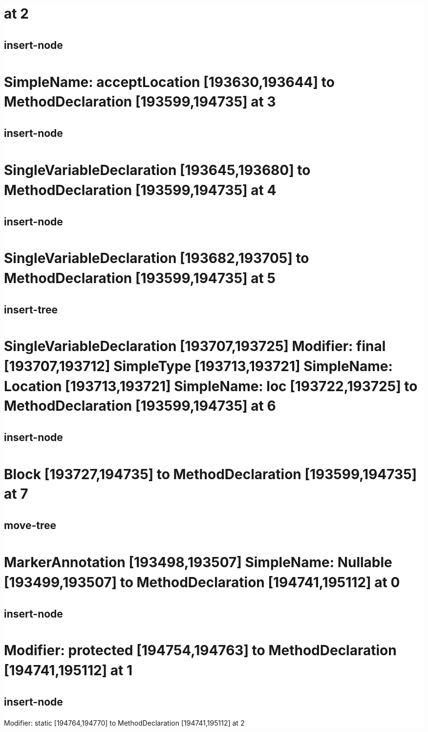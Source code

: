 at 2
===
insert-node
---
SimpleName: acceptLocation [193630,193644]
to
MethodDeclaration [193599,194735]
at 3
===
insert-node
---
SingleVariableDeclaration [193645,193680]
to
MethodDeclaration [193599,194735]
at 4
===
insert-node
---
SingleVariableDeclaration [193682,193705]
to
MethodDeclaration [193599,194735]
at 5
===
insert-tree
---
SingleVariableDeclaration [193707,193725]
    Modifier: final [193707,193712]
    SimpleType [193713,193721]
        SimpleName: Location [193713,193721]
    SimpleName: loc [193722,193725]
to
MethodDeclaration [193599,194735]
at 6
===
insert-node
---
Block [193727,194735]
to
MethodDeclaration [193599,194735]
at 7
===
move-tree
---
MarkerAnnotation [193498,193507]
    SimpleName: Nullable [193499,193507]
to
MethodDeclaration [194741,195112]
at 0
===
insert-node
---
Modifier: protected [194754,194763]
to
MethodDeclaration [194741,195112]
at 1
===
insert-node
---
Modifier: static [194764,194770]
to
MethodDeclaration [194741,195112]
at 2